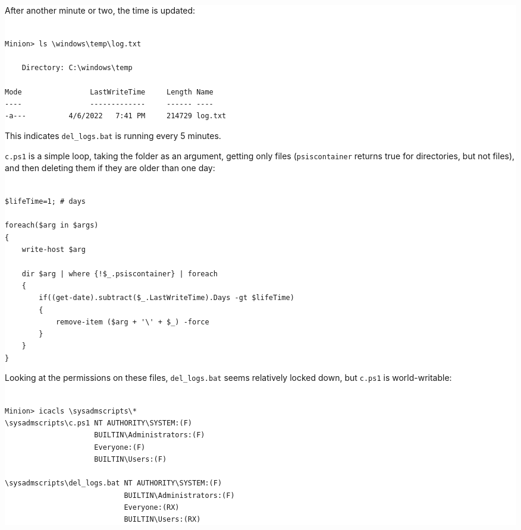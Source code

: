 After another minute or two, the time is updated:

```

Minion> ls \windows\temp\log.txt

    Directory: C:\windows\temp

Mode                LastWriteTime     Length Name                              
----                -------------     ------ ----                              
-a---          4/6/2022   7:41 PM     214729 log.txt 

```

This indicates `del_logs.bat` is running every 5 minutes.

`c.ps1` is a simple loop, taking the folder as an argument, getting only files (`psiscontainer` returns true for directories, but not files), and then deleting them if they are older than one day:

```

$lifeTime=1; # days

foreach($arg in $args)
{
    write-host $arg

    dir $arg | where {!$_.psiscontainer} | foreach
    {
        if((get-date).subtract($_.LastWriteTime).Days -gt $lifeTime)
        {
            remove-item ($arg + '\' + $_) -force
        }
    }
}

```

Looking at the permissions on these files, `del_logs.bat` seems relatively locked down, but `c.ps1` is world-writable:

```

Minion> icacls \sysadmscripts\*
\sysadmscripts\c.ps1 NT AUTHORITY\SYSTEM:(F)
                     BUILTIN\Administrators:(F)
                     Everyone:(F)
                     BUILTIN\Users:(F)

\sysadmscripts\del_logs.bat NT AUTHORITY\SYSTEM:(F)
                            BUILTIN\Administrators:(F)
                            Everyone:(RX)
                            BUILTIN\Users:(RX)

```
